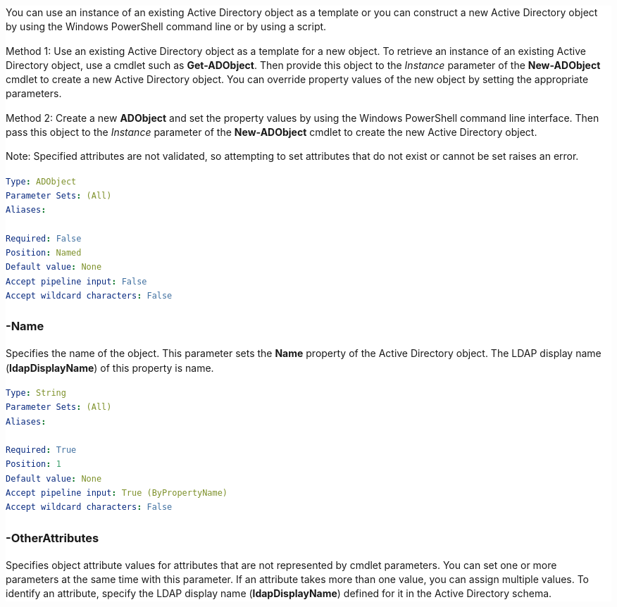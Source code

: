 You can use an instance of an existing Active Directory object as a template or you can construct a new Active Directory object by using the Windows PowerShell command line or by using a script.

Method 1: Use an existing Active Directory object as a template for a new object.
To retrieve an instance of an existing Active Directory object, use a cmdlet such as **Get-ADObject**.
Then provide this object to the *Instance* parameter of the **New-ADObject** cmdlet to create a new Active Directory object.
You can override property values of the new object by setting the appropriate parameters.

Method 2: Create a new **ADObject** and set the property values by using the Windows PowerShell command line interface.
Then pass this object to the *Instance* parameter of the **New-ADObject** cmdlet to create the new Active Directory object.

Note: Specified attributes are not validated, so attempting to set attributes that do not exist or cannot be set raises an error.

```yaml
Type: ADObject
Parameter Sets: (All)
Aliases: 

Required: False
Position: Named
Default value: None
Accept pipeline input: False
Accept wildcard characters: False
```

### -Name
Specifies the name of the object.
This parameter sets the **Name** property of the Active Directory object.
The LDAP display name (**ldapDisplayName**) of this property is name.

```yaml
Type: String
Parameter Sets: (All)
Aliases: 

Required: True
Position: 1
Default value: None
Accept pipeline input: True (ByPropertyName)
Accept wildcard characters: False
```

### -OtherAttributes
Specifies object attribute values for attributes that are not represented by cmdlet parameters.
You can set one or more parameters at the same time with this parameter.
If an attribute takes more than one value, you can assign multiple values.
To identify an attribute, specify the LDAP display name (**ldapDisplayName**) defined for it in the Active Directory schema.
